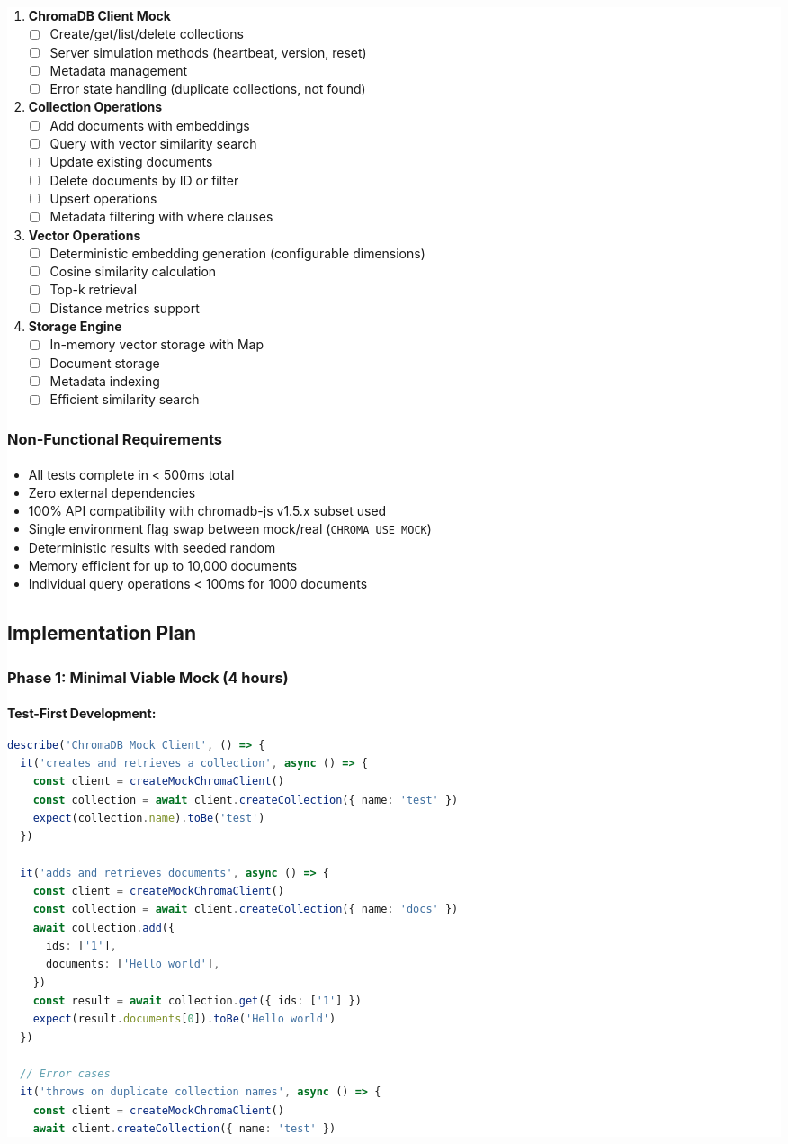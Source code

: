 1. **ChromaDB Client Mock**
   - [ ] Create/get/list/delete collections
   - [ ] Server simulation methods (heartbeat, version, reset)
   - [ ] Metadata management
   - [ ] Error state handling (duplicate collections, not found)

2. **Collection Operations**
   - [ ] Add documents with embeddings
   - [ ] Query with vector similarity search
   - [ ] Update existing documents
   - [ ] Delete documents by ID or filter
   - [ ] Upsert operations
   - [ ] Metadata filtering with where clauses

3. **Vector Operations**
   - [ ] Deterministic embedding generation (configurable dimensions)
   - [ ] Cosine similarity calculation
   - [ ] Top-k retrieval
   - [ ] Distance metrics support

4. **Storage Engine**
   - [ ] In-memory vector storage with Map
   - [ ] Document storage
   - [ ] Metadata indexing
   - [ ] Efficient similarity search

### Non-Functional Requirements

- All tests complete in < 500ms total
- Zero external dependencies
- 100% API compatibility with chromadb-js v1.5.x subset used
- Single environment flag swap between mock/real (`CHROMA_USE_MOCK`)
- Deterministic results with seeded random
- Memory efficient for up to 10,000 documents
- Individual query operations < 100ms for 1000 documents

## Implementation Plan

### Phase 1: Minimal Viable Mock (4 hours)

**Test-First Development:**

```typescript
describe('ChromaDB Mock Client', () => {
  it('creates and retrieves a collection', async () => {
    const client = createMockChromaClient()
    const collection = await client.createCollection({ name: 'test' })
    expect(collection.name).toBe('test')
  })

  it('adds and retrieves documents', async () => {
    const client = createMockChromaClient()
    const collection = await client.createCollection({ name: 'docs' })
    await collection.add({
      ids: ['1'],
      documents: ['Hello world'],
    })
    const result = await collection.get({ ids: ['1'] })
    expect(result.documents[0]).toBe('Hello world')
  })

  // Error cases
  it('throws on duplicate collection names', async () => {
    const client = createMockChromaClient()
    await client.createCollection({ name: 'test' })
```